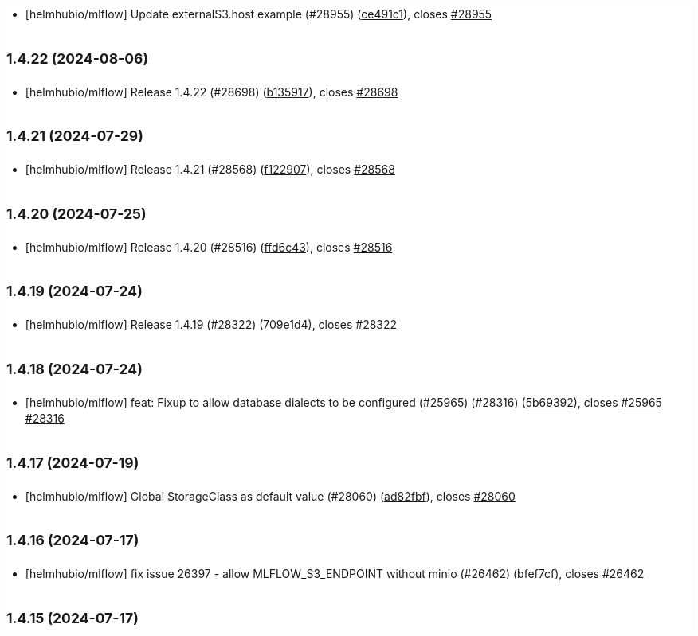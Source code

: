 * [helmhubio/mlflow] Update externalS3.host example (#28955) ([ce491c1](https://github.com/helmhub-io/charts/commit/ce491c1c1c5ded613a8f5fd087351ac769db5c1b)), closes [#28955](https://github.com/helmhub-io/charts/issues/28955)

## <small>1.4.22 (2024-08-06)</small>

* [helmhubio/mlflow] Release 1.4.22 (#28698) ([b135917](https://github.com/helmhub-io/charts/commit/b135917f329846d61cb2510b87a717c99aa4cda3)), closes [#28698](https://github.com/helmhub-io/charts/issues/28698)

## <small>1.4.21 (2024-07-29)</small>

* [helmhubio/mlflow] Release 1.4.21 (#28568) ([f122907](https://github.com/helmhub-io/charts/commit/f1229071d5e472881fe01e8bdaa4a90a2abe1c34)), closes [#28568](https://github.com/helmhub-io/charts/issues/28568)

## <small>1.4.20 (2024-07-25)</small>

* [helmhubio/mlflow] Release 1.4.20 (#28516) ([ffd6c43](https://github.com/helmhub-io/charts/commit/ffd6c43f18a473a19d1c7ab420f80ec2ac03f8b5)), closes [#28516](https://github.com/helmhub-io/charts/issues/28516)

## <small>1.4.19 (2024-07-24)</small>

* [helmhubio/mlflow] Release 1.4.19 (#28322) ([709e1d4](https://github.com/helmhub-io/charts/commit/709e1d407c0ea0a3a5e6529cab764468feab85d4)), closes [#28322](https://github.com/helmhub-io/charts/issues/28322)

## <small>1.4.18 (2024-07-24)</small>

* [helmhubio/mlflow] feat: Fixup to allow database dialects to be configured (#25965) (#28316) ([5b69392](https://github.com/helmhub-io/charts/commit/5b693921f0ef549e63bd2496b7f636110a5ed5f2)), closes [#25965](https://github.com/helmhub-io/charts/issues/25965) [#28316](https://github.com/helmhub-io/charts/issues/28316)

## <small>1.4.17 (2024-07-19)</small>

* [helmhubio/mlflow] Global StorageClass as default value (#28060) ([ad82fbf](https://github.com/helmhub-io/charts/commit/ad82fbf05614fe2bbd5155164cee374aceb00bf5)), closes [#28060](https://github.com/helmhub-io/charts/issues/28060)

## <small>1.4.16 (2024-07-17)</small>

* [helmhubio/mlflow] fix issue 26397 - allow MLFLOW_S3_ENDPOINT without minio (#26462) ([bfef7cf](https://github.com/helmhub-io/charts/commit/bfef7cf6e49f2f941d0ceea68e369d2c39a1f4ac)), closes [#26462](https://github.com/helmhub-io/charts/issues/26462)

## <small>1.4.15 (2024-07-17)</small>
